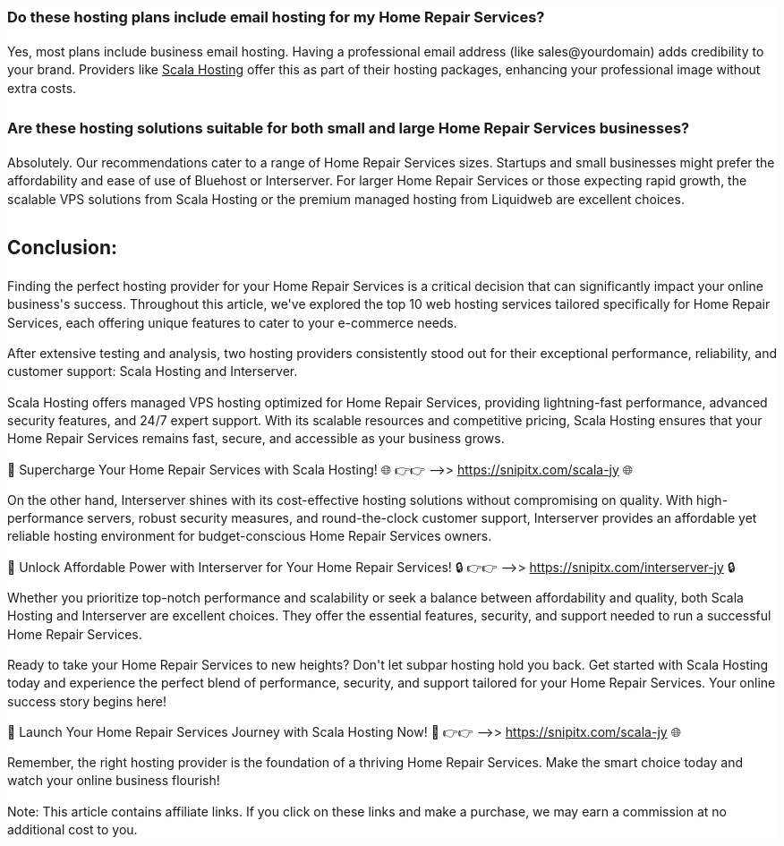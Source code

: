 ### Do these hosting plans include email hosting for my Home Repair Services? 
Yes, most plans include business email hosting. Having a professional email address (like sales@yourdomain) adds credibility to your brand. Providers like [Scala Hosting](https://snipitx.com/scala-jy) offer this as part of their hosting packages, enhancing your professional image without extra costs.

### Are these hosting solutions suitable for both small and large Home Repair Services businesses? 
Absolutely. Our recommendations cater to a range of Home Repair Services sizes. Startups and small businesses might prefer the affordability and ease of use of Bluehost or Interserver. For larger Home Repair Services or those expecting rapid growth, the scalable VPS solutions from Scala Hosting or the premium managed hosting from Liquidweb are excellent choices.

## Conclusion:

Finding the perfect hosting provider for your Home Repair Services is a critical decision that can significantly impact your online business's success. Throughout this article, we've explored the top 10 web hosting services tailored specifically for Home Repair Services, each offering unique features to cater to your e-commerce needs.

After extensive testing and analysis, two hosting providers consistently stood out for their exceptional performance, reliability, and customer support: Scala Hosting and Interserver.

Scala Hosting offers managed VPS hosting optimized for Home Repair Services, providing lightning-fast performance, advanced security features, and 24/7 expert support. With its scalable resources and competitive pricing, Scala Hosting ensures that your Home Repair Services remains fast, secure, and accessible as your business grows.

🚀 Supercharge Your Home Repair Services with Scala Hosting! 🌐
👉👉 -->> https://snipitx.com/scala-jy 🌐

On the other hand, Interserver shines with its cost-effective hosting solutions without compromising on quality. With high-performance servers, robust security measures, and round-the-clock customer support, Interserver provides an affordable yet reliable hosting environment for budget-conscious Home Repair Services owners.

💸 Unlock Affordable Power with Interserver for Your Home Repair Services! 🔒
👉👉 -->> https://snipitx.com/interserver-jy 🔒

Whether you prioritize top-notch performance and scalability or seek a balance between affordability and quality, both Scala Hosting and Interserver are excellent choices. They offer the essential features, security, and support needed to run a successful Home Repair Services.

Ready to take your Home Repair Services to new heights? Don't let subpar hosting hold you back. Get started with Scala Hosting today and experience the perfect blend of performance, security, and support tailored for your Home Repair Services. Your online success story begins here!

🚀 Launch Your Home Repair Services Journey with Scala Hosting Now! 🌟
👉👉 -->> https://snipitx.com/scala-jy 🌐

Remember, the right hosting provider is the foundation of a thriving Home Repair Services. Make the smart choice today and watch your online business flourish!

Note: This article contains affiliate links. If you click on these links and make a purchase, we may earn a commission at no additional cost to you.